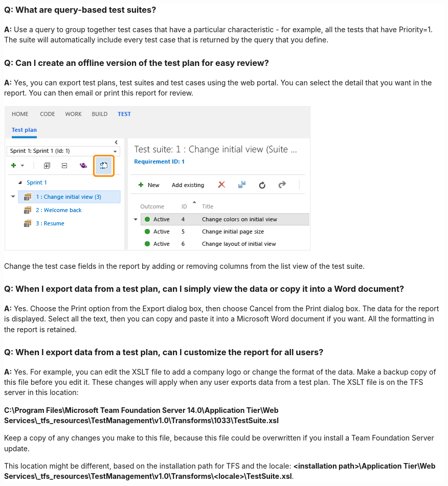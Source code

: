 ### Q: What are query-based test suites?  
 **A:** Use a query to group together test cases that have a particular characteristic - for example, all the tests that have Priority=1. The suite will automatically include every test case that is returned by the query that you define.  
  
### Q: Can I create an offline version of the test plan for easy review?  
 **A:** Yes, you can export test plans, test suites and test cases using the web portal. You can select the detail that you want in the report. You can then email or print this report for review.  
  
 ![Choose a test suite, right&#45;click and choose Export](../test/media/exporttestplantohtml.png "ExportTestPlanToHTML")  
  
 Change the test case fields in the report by adding or removing columns from the list view of the test suite.  
  
### Q: When I export data from a test plan, can I simply view the data or copy it into a Word document?  
 **A:** Yes. Choose the Print option from the Export dialog box, then choose Cancel from the Print dialog box. The data for the report is displayed. Select all the text, then you can copy and paste it into a Microsoft Word document if you want. All the formatting in the report is retained.  
  
###  <a name="XSLT"></a> Q: When I export data from a test plan, can I customize the report for all users?  
 **A:** Yes. For example, you can edit the XSLT file to add a company logo or change the format of the data. Make a backup copy of this file before you edit it. These changes will apply when any user exports data from a test plan. The XSLT file is on the TFS server in this location:  
  
 **C:\Program Files\Microsoft Team Foundation Server 14.0\Application Tier\Web Services\\_tfs_resources\TestManagement\v1.0\Transforms\1033\TestSuite.xsl**  
  
 Keep a copy of any changes you make to this file, because this file could be overwritten if you install a Team Foundation Server update.  
  
 This location might be different, based on the installation path for TFS and the locale: **\<installation path>\Application Tier\Web Services\\_tfs_resources\TestManagement\v1.0\Transforms\\<locale\>\TestSuite.xsl**.  
  